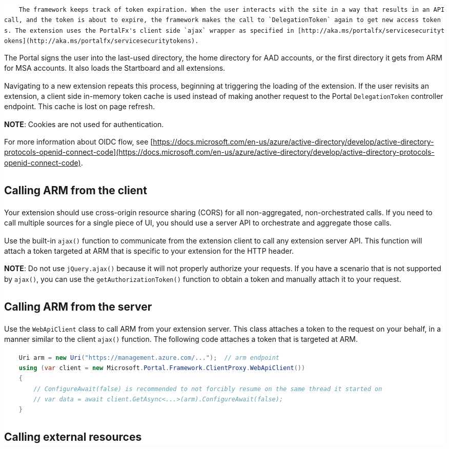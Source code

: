         The framework keeps track of token expiration. When the user interacts with the site in a way that results in an API call, and the token is about to expire, the framework makes the call to `DelegationToken` again to get new access tokens. The extension uses the PortalFx's client side `ajax` wrapper as specified in [http://aka.ms/portalfx/servicesecuritytokens](http://aka.ms/portalfx/servicesecuritytokens).

The Portal signs the user into the last-used directory, the home directory for AAD accounts, or the first directory it gets from ARM for MSA accounts. It also loads the Startboard and all extensions.

Navigating to a new extension repeats this process, beginning at triggering the loading of the extension. If the user revisits an extension, a client side in-memory token cache is used instead of  making another request to the Portal `DelegationToken` controller endpoint. This cache is lost on page refresh.

**NOTE**: Cookies are not used for authentication.

For more information about OIDC flow, see [https://docs.microsoft.com/en-us/azure/active-directory/develop/active-directory-protocols-openid-connect-code](https://docs.microsoft.com/en-us/azure/active-directory/develop/active-directory-protocols-openid-connect-code).

<a name="calling-arm-from-the-client"></a>
## Calling ARM from the client

Your extension should use cross-origin resource sharing (CORS) for all non-aggregated, non-orchestrated calls. If you need to call multiple sources for a single piece of UI, you should use a server API to orchestrate and aggregate those calls.

Use the built-in `ajax()` function to communicate from the extension client to call any extension server API. This function will attach a token targeted at ARM that is specific to your extension for the HTTP header. 

**NOTE**: Do not use `jQuery.ajax()` because it will not properly authorize your requests. If you have a scenario that is not supported by `ajax()`, you can use the `getAuthorizationToken()` function to obtain a token and manually attach it to your request.

<a name="calling-arm-from-the-server"></a>
## Calling ARM from the server

Use the `WebApiClient` class to call ARM from your extension server. This class attaches a token to the request on your behalf, in a manner similar to the client `ajax()` function.  The following code attaches a token that is targeted at ARM.

```cs
    Uri arm = new Uri("https://management.azure.com/...");  // arm endpoint
    using (var client = new Microsoft.Portal.Framework.ClientProxy.WebApiClient())
    {
        // ConfigureAwait(false) is recommended to not forcibly resume on the same thread it started on
        // var data = await client.GetAsync<...>(arm).ConfigureAwait(false);
    }
```

<a name="calling-external-resources"></a>
## Calling external resources

